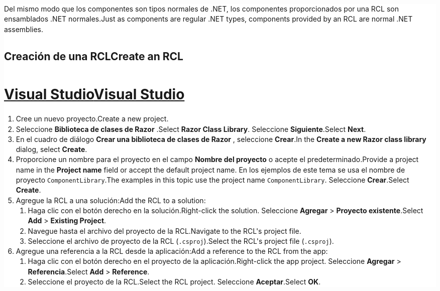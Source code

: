 <span data-ttu-id="7d869-110">Del mismo modo que los componentes son tipos normales de .NET, los componentes proporcionados por una RCL son ensamblados .NET normales.</span><span class="sxs-lookup"><span data-stu-id="7d869-110">Just as components are regular .NET types, components provided by an RCL are normal .NET assemblies.</span></span>

## <a name="create-an-rcl"></a><span data-ttu-id="7d869-111">Creación de una RCL</span><span class="sxs-lookup"><span data-stu-id="7d869-111">Create an RCL</span></span>

# <a name="visual-studio"></a>[<span data-ttu-id="7d869-112">Visual Studio</span><span class="sxs-lookup"><span data-stu-id="7d869-112">Visual Studio</span></span>](#tab/visual-studio)

1. <span data-ttu-id="7d869-113">Cree un nuevo proyecto.</span><span class="sxs-lookup"><span data-stu-id="7d869-113">Create a new project.</span></span>
1. <span data-ttu-id="7d869-114">Seleccione **Biblioteca de clases de Razor** .</span><span class="sxs-lookup"><span data-stu-id="7d869-114">Select **Razor Class Library**.</span></span> <span data-ttu-id="7d869-115">Seleccione **Siguiente**.</span><span class="sxs-lookup"><span data-stu-id="7d869-115">Select **Next**.</span></span>
1. <span data-ttu-id="7d869-116">En el cuadro de diálogo **Crear una biblioteca de clases de Razor** , seleccione **Crear**.</span><span class="sxs-lookup"><span data-stu-id="7d869-116">In the **Create a new Razor class library** dialog, select **Create**.</span></span>
1. <span data-ttu-id="7d869-117">Proporcione un nombre para el proyecto en el campo **Nombre del proyecto** o acepte el predeterminado.</span><span class="sxs-lookup"><span data-stu-id="7d869-117">Provide a project name in the **Project name** field or accept the default project name.</span></span> <span data-ttu-id="7d869-118">En los ejemplos de este tema se usa el nombre de proyecto `ComponentLibrary`.</span><span class="sxs-lookup"><span data-stu-id="7d869-118">The examples in this topic use the project name `ComponentLibrary`.</span></span> <span data-ttu-id="7d869-119">Seleccione **Crear**.</span><span class="sxs-lookup"><span data-stu-id="7d869-119">Select **Create**.</span></span>
1. <span data-ttu-id="7d869-120">Agregue la RCL a una solución:</span><span class="sxs-lookup"><span data-stu-id="7d869-120">Add the RCL to a solution:</span></span>
   1. <span data-ttu-id="7d869-121">Haga clic con el botón derecho en la solución.</span><span class="sxs-lookup"><span data-stu-id="7d869-121">Right-click the solution.</span></span> <span data-ttu-id="7d869-122">Seleccione **Agregar** > **Proyecto existente**.</span><span class="sxs-lookup"><span data-stu-id="7d869-122">Select **Add** > **Existing Project**.</span></span>
   1. <span data-ttu-id="7d869-123">Navegue hasta el archivo del proyecto de la RCL.</span><span class="sxs-lookup"><span data-stu-id="7d869-123">Navigate to the RCL's project file.</span></span>
   1. <span data-ttu-id="7d869-124">Seleccione el archivo de proyecto de la RCL (`.csproj`).</span><span class="sxs-lookup"><span data-stu-id="7d869-124">Select the RCL's project file (`.csproj`).</span></span>
1. <span data-ttu-id="7d869-125">Agregue una referencia a la RCL desde la aplicación:</span><span class="sxs-lookup"><span data-stu-id="7d869-125">Add a reference to the RCL from the app:</span></span>
   1. <span data-ttu-id="7d869-126">Haga clic con el botón derecho en el proyecto de la aplicación.</span><span class="sxs-lookup"><span data-stu-id="7d869-126">Right-click the app project.</span></span> <span data-ttu-id="7d869-127">Seleccione **Agregar** > **Referencia**.</span><span class="sxs-lookup"><span data-stu-id="7d869-127">Select **Add** > **Reference**.</span></span>
   1. <span data-ttu-id="7d869-128">Seleccione el proyecto de la RCL.</span><span class="sxs-lookup"><span data-stu-id="7d869-128">Select the RCL project.</span></span> <span data-ttu-id="7d869-129">Seleccione **Aceptar**.</span><span class="sxs-lookup"><span data-stu-id="7d869-129">Select **OK**.</span></span>
